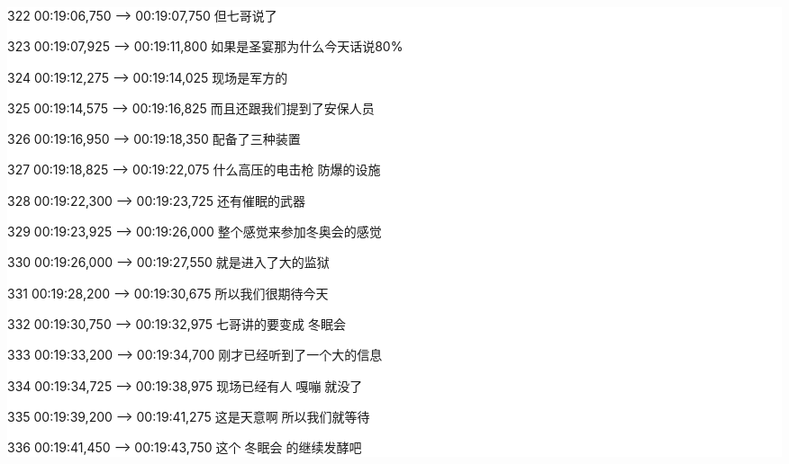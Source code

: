 322
00:19:06,750 –&gt; 00:19:07,750
但七哥说了
 
323
00:19:07,925 –&gt; 00:19:11,800
如果是圣宴那为什么今天话说80%
 
324
00:19:12,275 –&gt; 00:19:14,025
现场是军方的
 
325
00:19:14,575 –&gt; 00:19:16,825
而且还跟我们提到了安保人员
 
326
00:19:16,950 –&gt; 00:19:18,350
配备了三种装置
 
327
00:19:18,825 –&gt; 00:19:22,075
什么高压的电击枪 防爆的设施
 
328
00:19:22,300 –&gt; 00:19:23,725
还有催眠的武器
 
329
00:19:23,925 –&gt; 00:19:26,000
整个感觉来参加冬奥会的感觉
 
330
00:19:26,000 –&gt; 00:19:27,550
就是进入了大的监狱
 
331
00:19:28,200 –&gt; 00:19:30,675
所以我们很期待今天
 
332
00:19:30,750 –&gt; 00:19:32,975
七哥讲的要变成 冬眠会
 
333
00:19:33,200 –&gt; 00:19:34,700
刚才已经听到了一个大的信息
 
334
00:19:34,725 –&gt; 00:19:38,975
现场已经有人 嘎嘣 就没了
 
335
00:19:39,200 –&gt; 00:19:41,275
这是天意啊 所以我们就等待
 
336
00:19:41,450 –&gt; 00:19:43,750
这个 冬眠会 的继续发酵吧
 